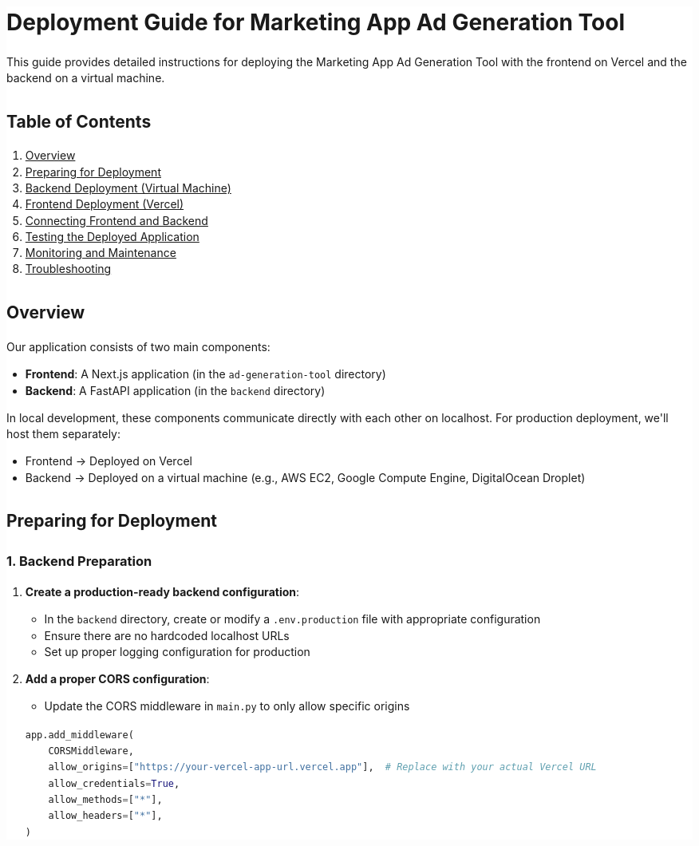 # Deployment Guide for Marketing App Ad Generation Tool

This guide provides detailed instructions for deploying the Marketing App Ad Generation Tool with the frontend on Vercel and the backend on a virtual machine.

## Table of Contents
1. [Overview](#overview)
2. [Preparing for Deployment](#preparing-for-deployment)
3. [Backend Deployment (Virtual Machine)](#backend-deployment-virtual-machine)
4. [Frontend Deployment (Vercel)](#frontend-deployment-vercel)
5. [Connecting Frontend and Backend](#connecting-frontend-and-backend)
6. [Testing the Deployed Application](#testing-the-deployed-application)
7. [Monitoring and Maintenance](#monitoring-and-maintenance)
8. [Troubleshooting](#troubleshooting)

## Overview

Our application consists of two main components:
- **Frontend**: A Next.js application (in the `ad-generation-tool` directory)
- **Backend**: A FastAPI application (in the `backend` directory)

In local development, these components communicate directly with each other on localhost. For production deployment, we'll host them separately:
- Frontend → Deployed on Vercel
- Backend → Deployed on a virtual machine (e.g., AWS EC2, Google Compute Engine, DigitalOcean Droplet)

## Preparing for Deployment

### 1. Backend Preparation

1. **Create a production-ready backend configuration**:
   - In the `backend` directory, create or modify a `.env.production` file with appropriate configuration
   - Ensure there are no hardcoded localhost URLs
   - Set up proper logging configuration for production

2. **Add a proper CORS configuration**:
   - Update the CORS middleware in `main.py` to only allow specific origins
   ```python
   app.add_middleware(
       CORSMiddleware,
       allow_origins=["https://your-vercel-app-url.vercel.app"],  # Replace with your actual Vercel URL
       allow_credentials=True,
       allow_methods=["*"],
       allow_headers=["*"],
   )
   ```
